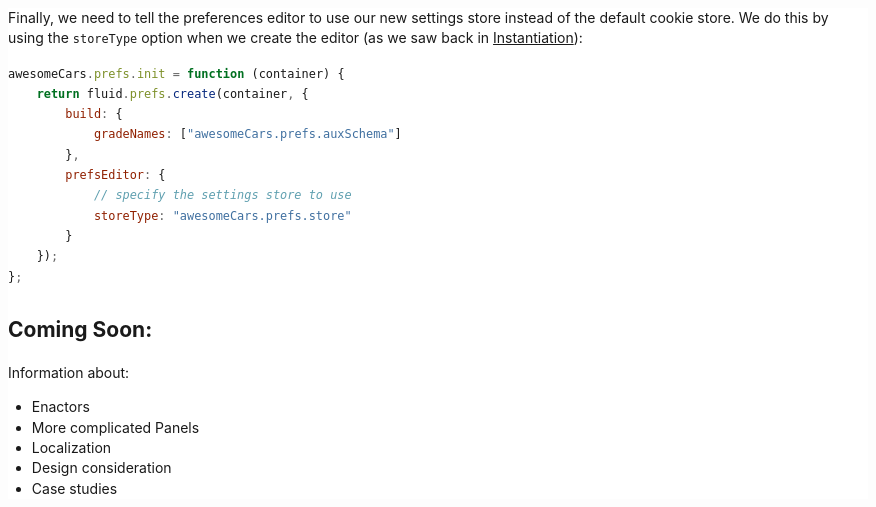 Finally, we need to tell the preferences editor to use our new settings store instead of the default cookie store. We do
this by using the `storeType` option when we create the editor (as we saw back in [Instantiation](#instantiation)):

```javascript
awesomeCars.prefs.init = function (container) {
    return fluid.prefs.create(container, {
        build: {
            gradeNames: ["awesomeCars.prefs.auxSchema"]
        },
        prefsEditor: {
            // specify the settings store to use
            storeType: "awesomeCars.prefs.store"
        }
    });
};
```

## Coming Soon:

Information about:

* Enactors
* More complicated Panels
* Localization
* Design consideration
* Case studies
